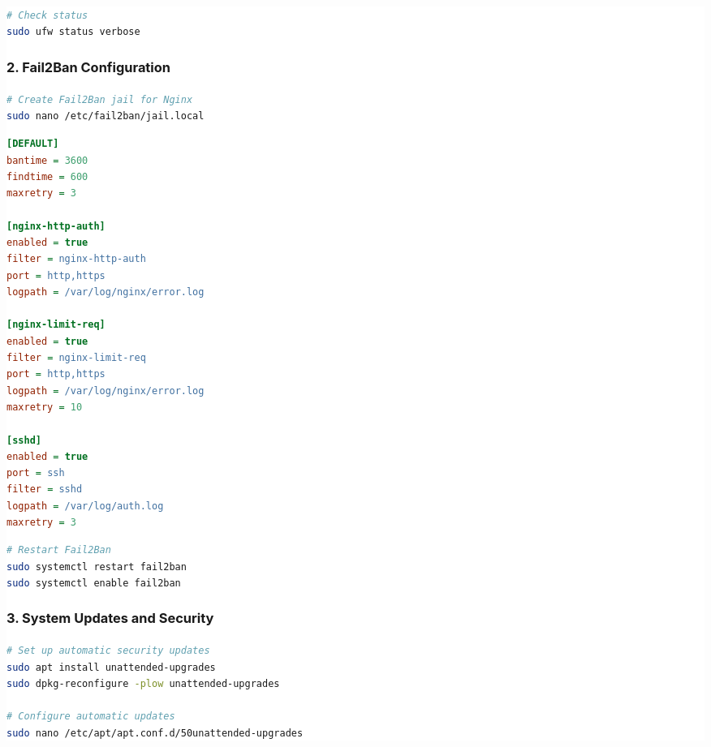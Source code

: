 ```bash
# Check status
sudo ufw status verbose
```

### 2. Fail2Ban Configuration

```bash
# Create Fail2Ban jail for Nginx
sudo nano /etc/fail2ban/jail.local
```

```ini
[DEFAULT]
bantime = 3600
findtime = 600
maxretry = 3

[nginx-http-auth]
enabled = true
filter = nginx-http-auth
port = http,https
logpath = /var/log/nginx/error.log

[nginx-limit-req]
enabled = true
filter = nginx-limit-req
port = http,https
logpath = /var/log/nginx/error.log
maxretry = 10

[sshd]
enabled = true
port = ssh
filter = sshd
logpath = /var/log/auth.log
maxretry = 3
```

```bash
# Restart Fail2Ban
sudo systemctl restart fail2ban
sudo systemctl enable fail2ban
```

### 3. System Updates and Security

```bash
# Set up automatic security updates
sudo apt install unattended-upgrades
sudo dpkg-reconfigure -plow unattended-upgrades

# Configure automatic updates
sudo nano /etc/apt/apt.conf.d/50unattended-upgrades
```
